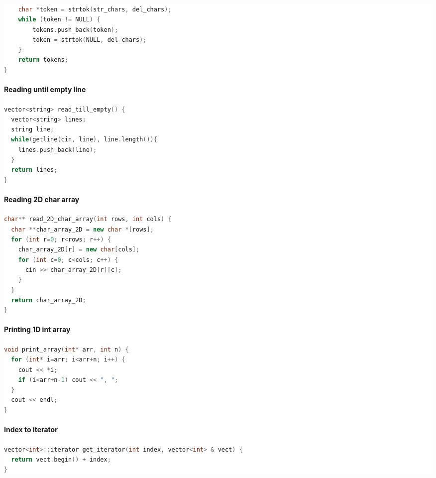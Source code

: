 ```cpp
    char *token = strtok(str_chars, del_chars); 
    while (token != NULL) {
        tokens.push_back(token);
        token = strtok(NULL, del_chars);
    }
    return tokens;
}
```
#### Reading until empty line
```cpp
vector<string> read_till_empty() {
  vector<string> lines;
  string line; 
  while(getline(cin, line), line.length()){
    lines.push_back(line);
  }
  return lines;
}
```

#### Reading 2D char array
```cpp
char** read_2D_char_array(int rows, int cols) {
  char **char_array_2D = new char *[rows];
  for (int r=0; r<rows; r++) {
    char_array_2D[r] = new char[cols];
    for (int c=0; c<cols; c++) {
      cin >> char_array_2D[r][c];
    }
  }
  return char_array_2D;
}
```

#### Printing 1D int array
```cpp
void print_array(int* arr, int n) {
  for (int* i=arr; i<arr+n; i++) {
    cout << *i;
    if (i<arr+n-1) cout << ", ";
  }
  cout << endl;
}
```

#### Index to iterator
```cpp
vector<int>::iterator get_iterator(int index, vector<int> & vect) {
  return vect.begin() + index;
}
```
